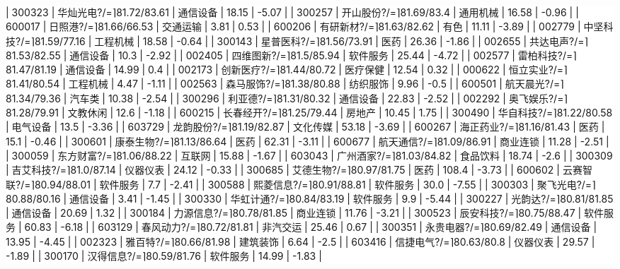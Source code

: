 | 300323 | 华灿光电?/=⌉81.72/83.61  |  通信设备  |  18.15   | -5.07  |
| 300257 |  开山股份?/=⌉81.69/83.4  |  通用机械  |  16.58   | -0.96  |
| 600017 |  日照港?/=⌉81.66/66.53   |  交通运输  |   3.81   |  0.53  |
| 600206 | 有研新材?/=⌉81.63/82.62  |    有色    |  11.11   | -3.89  |
| 002779 | 中坚科技?/=⌉81.59/77.16  |  工程机械  |  18.58   | -0.64  |
| 300143 | 星普医科?/=⌉81.56/73.91  |    医药    |  26.36   | -1.86  |
| 002655 | 共达电声?/=⌉81.53/82.55  |  通信设备  |   10.3   | -2.92  |
| 002405 |  四维图新?/=⌉81.5/85.94  |  软件服务  |  25.44   | -4.72  |
| 002577 | 雷柏科技?/=⌉81.47/81.19  |  通信设备  |  14.99   |  0.4   |
| 002173 | 创新医疗?/=⌉81.44/80.72  |  医疗保健  |  12.54   |  0.32  |
| 000622 | 恒立实业?/=⌉81.41/80.54  |  工程机械  |   4.47   | -1.11  |
| 002563 | 森马服饰?/=⌉81.38/80.88  |  纺织服饰  |   9.96   |  -0.5  |
| 600501 | 航天晨光?/=⌉81.34/79.36  |   汽车类   |  10.38   | -2.54  |
| 300296 |  利亚德?/=⌉81.31/80.32   |  通信设备  |  22.83   | -2.52  |
| 002292 | 奥飞娱乐?/=⌉81.28/79.91  |  文教休闲  |   12.6   | -1.18  |
| 600215 | 长春经开?/=⌉81.25/79.44  |   房地产   |  10.45   |  1.75  |
| 300490 | 华自科技?/=⌉81.22/80.58  |  电气设备  |   13.5   | -3.36  |
| 603729 | 龙韵股份?/=⌉81.19/82.87  |  文化传媒  |  53.18   | -3.69  |
| 600267 | 海正药业?/=⌉81.16/81.43  |    医药    |   15.1   | -0.46  |
| 300601 | 康泰生物?/=⌉81.13/86.64  |    医药    |  62.31   | -3.11  |
| 600677 | 航天通信?/=⌉81.09/86.91  |  商业连锁  |  11.28   | -2.51  |
| 300059 | 东方财富?/=⌉81.06/88.22  |   互联网   |  15.88   | -1.67  |
| 603043 | 广州酒家?/=⌉81.03/84.82  |  食品饮料  |  18.74   |  -2.6  |
| 300309 |  吉艾科技?/=⌉81.0/87.14  |  仪器仪表  |  24.12   | -0.33  |
| 300685 | 艾德生物?/=⌉80.97/81.75  |    医药    |  108.4   | -3.73  |
| 600602 | 云赛智联?/=⌉80.94/88.01  |  软件服务  |   7.7    | -2.41  |
| 300588 | 熙菱信息?/=⌉80.91/88.81  |  软件服务  |   30.0   | -7.55  |
| 300303 | 聚飞光电?/=⌉80.88/80.16  |  通信设备  |   3.41   | -1.45  |
| 300330 | 华虹计通?/=⌉80.84/83.19  |  软件服务  |   9.9    | -5.44  |
| 300227 |  光韵达?/=⌉80.81/81.85   |  通信设备  |  20.69   |  1.32  |
| 300184 | 力源信息?/=⌉80.78/81.85  |  商业连锁  |  11.76   | -3.21  |
| 300523 | 辰安科技?/=⌉80.75/88.47  |  软件服务  |  60.83   | -6.18  |
| 603129 | 春风动力?/=⌉80.72/81.81  |  非汽交运  |  25.46   |  0.67  |
| 300351 | 永贵电器?/=⌉80.69/82.49  |  通信设备  |  13.95   | -4.45  |
| 002323 |  雅百特?/=⌉80.66/81.98   |  建筑装饰  |   6.64   |  -2.5  |
| 603416 |  信捷电气?/=⌉80.63/80.8  |  仪器仪表  |  29.57   | -1.89  |
| 300170 | 汉得信息?/=⌉80.59/81.76  |  软件服务  |  14.99   | -1.83  |